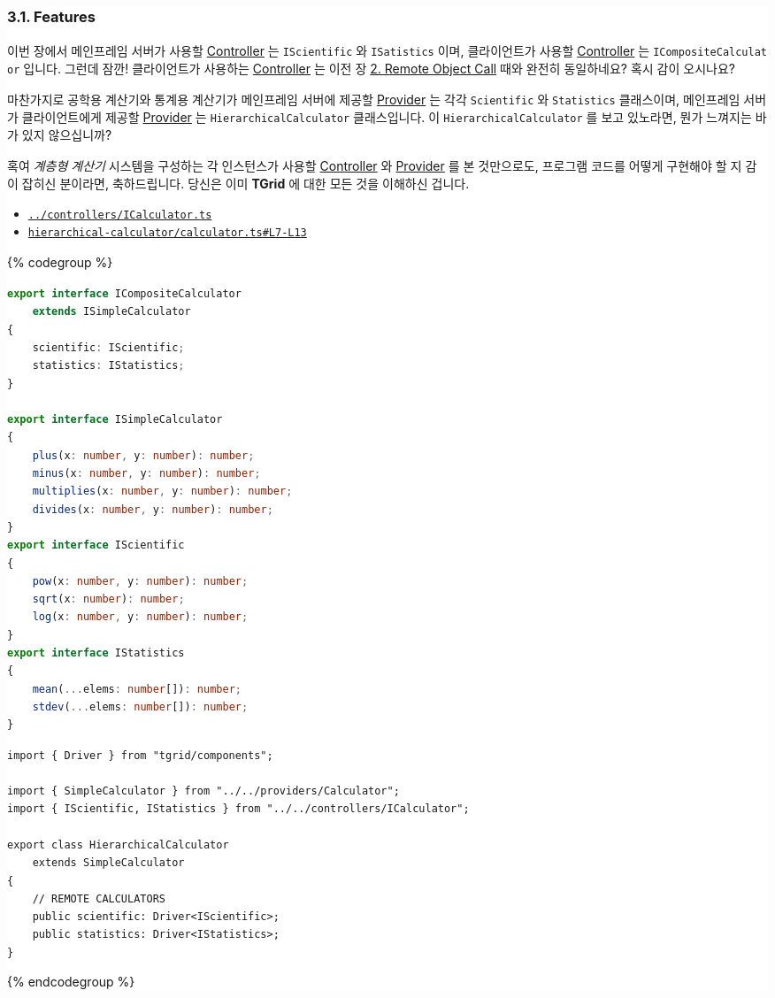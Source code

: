 ### 3.1. Features
이번 장에서 메인프레임 서버가 사용할 [Controller](concepts.md#23-controller) 는 `IScientific` 와 `ISatistics` 이며, 클라이언트가 사용할 [Controller](concepts.md#23-controller) 는 `ICompositeCalculator` 입니다. 그런데 잠깐! 클라이언트가 사용하는 [Controller](concepts.md#23-controller) 는 이전 장 [2. Remote Object Call](#2-remote-object-call) 때와 완전히 동일하네요? 혹시 감이 오시나요?

마찬가지로 공학용 계산기와 통계용 계산기가 메인프레임 서버에 제공할 [Provider](concepts.md#22-provider) 는 각각 `Scientific` 와 `Statistics` 클래스이며, 메인프레임 서버가 클라이언트에게 제공할 [Provider](concepts.md#22-provider) 는 `HierarchicalCalculator` 클래스입니다. 이 `HierarchicalCalculator` 를 보고 있노라면, 뭔가 느껴지는 바가 있지 않으십니까? 

혹여 *계층형 계산기* 시스템을 구성하는 각 인스턴스가 사용할 [Controller](concepts.md#23-controller) 와 [Provider](concepts.md#22-provider) 를 본 것만으로도, 프로그램 코드를 어떻게 구현해야 할 지 감이 잡히신 분이라면, 축하드립니다. 당신은 이미 **TGrid** 에 대한 모든 것을 이해하신 겁니다.

  - [`../controllers/ICalculator.ts`](https://github.com/samchon/tgrid.examples/blob/master/src/controllers/ICalculator.ts)
  - [`hierarchical-calculator/calculator.ts#L7-L13`](https://github.com/samchon/tgrid.examples/blob/master/src/projects/hierarchical-calculator/calculator.ts#L7-L13)

{% codegroup %}
```typescript::ICalculator.ts
export interface ICompositeCalculator 
    extends ISimpleCalculator
{
    scientific: IScientific;
    statistics: IStatistics;
}

export interface ISimpleCalculator
{
    plus(x: number, y: number): number;
    minus(x: number, y: number): number;
    multiplies(x: number, y: number): number;
    divides(x: number, y: number): number;
}
export interface IScientific
{
    pow(x: number, y: number): number;
    sqrt(x: number): number;
    log(x: number, y: number): number;
}
export interface IStatistics
{
    mean(...elems: number[]): number;
    stdev(...elems: number[]): number;
}
```
```typescript::HierarchicalCalculator
import { Driver } from "tgrid/components";

import { SimpleCalculator } from "../../providers/Calculator";
import { IScientific, IStatistics } from "../../controllers/ICalculator";

export class HierarchicalCalculator 
    extends SimpleCalculator
{
    // REMOTE CALCULATORS
    public scientific: Driver<IScientific>;
    public statistics: Driver<IStatistics>;
}
```
{% endcodegroup %}
